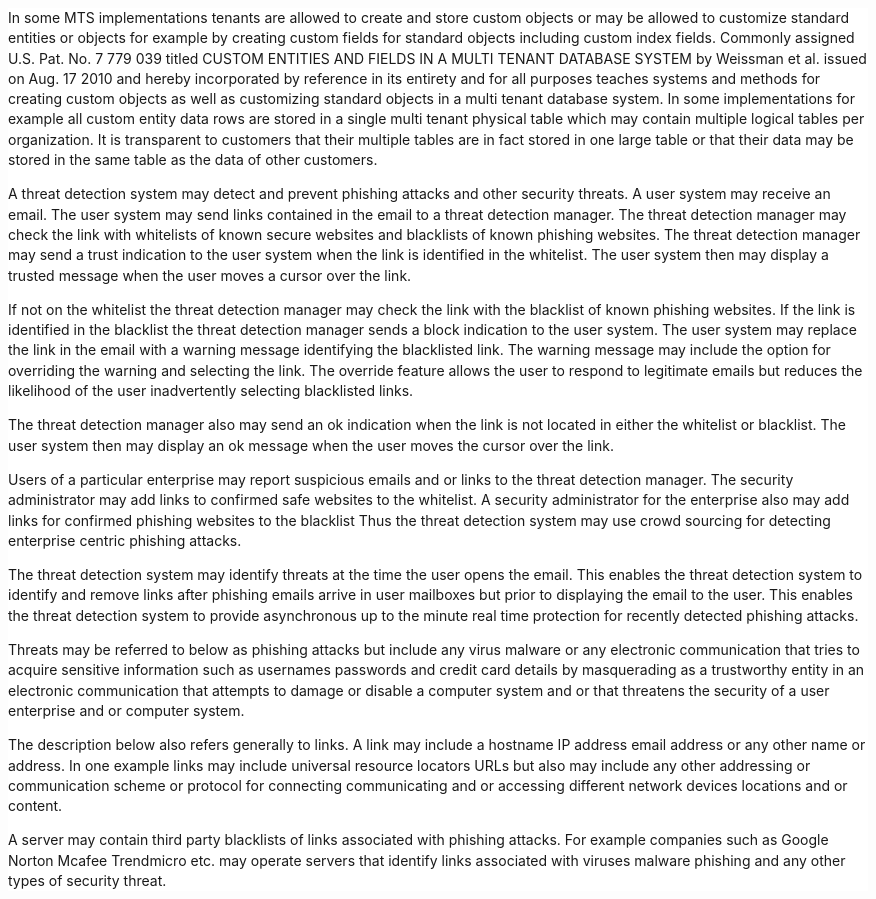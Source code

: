In some MTS implementations tenants are allowed to create and store custom objects or may be allowed to customize standard entities or objects for example by creating custom fields for standard objects including custom index fields. Commonly assigned U.S. Pat. No. 7 779 039 titled CUSTOM ENTITIES AND FIELDS IN A MULTI TENANT DATABASE SYSTEM by Weissman et al. issued on Aug. 17 2010 and hereby incorporated by reference in its entirety and for all purposes teaches systems and methods for creating custom objects as well as customizing standard objects in a multi tenant database system. In some implementations for example all custom entity data rows are stored in a single multi tenant physical table which may contain multiple logical tables per organization. It is transparent to customers that their multiple tables are in fact stored in one large table or that their data may be stored in the same table as the data of other customers.

A threat detection system may detect and prevent phishing attacks and other security threats. A user system may receive an email. The user system may send links contained in the email to a threat detection manager. The threat detection manager may check the link with whitelists of known secure websites and blacklists of known phishing websites. The threat detection manager may send a trust indication to the user system when the link is identified in the whitelist. The user system then may display a trusted message when the user moves a cursor over the link.

If not on the whitelist the threat detection manager may check the link with the blacklist of known phishing websites. If the link is identified in the blacklist the threat detection manager sends a block indication to the user system. The user system may replace the link in the email with a warning message identifying the blacklisted link. The warning message may include the option for overriding the warning and selecting the link. The override feature allows the user to respond to legitimate emails but reduces the likelihood of the user inadvertently selecting blacklisted links.

The threat detection manager also may send an ok indication when the link is not located in either the whitelist or blacklist. The user system then may display an ok message when the user moves the cursor over the link.

Users of a particular enterprise may report suspicious emails and or links to the threat detection manager. The security administrator may add links to confirmed safe websites to the whitelist. A security administrator for the enterprise also may add links for confirmed phishing websites to the blacklist Thus the threat detection system may use crowd sourcing for detecting enterprise centric phishing attacks.

The threat detection system may identify threats at the time the user opens the email. This enables the threat detection system to identify and remove links after phishing emails arrive in user mailboxes but prior to displaying the email to the user. This enables the threat detection system to provide asynchronous up to the minute real time protection for recently detected phishing attacks.

Threats may be referred to below as phishing attacks but include any virus malware or any electronic communication that tries to acquire sensitive information such as usernames passwords and credit card details by masquerading as a trustworthy entity in an electronic communication that attempts to damage or disable a computer system and or that threatens the security of a user enterprise and or computer system.

The description below also refers generally to links. A link may include a hostname IP address email address or any other name or address. In one example links may include universal resource locators URLs but also may include any other addressing or communication scheme or protocol for connecting communicating and or accessing different network devices locations and or content.

A server may contain third party blacklists of links associated with phishing attacks. For example companies such as Google Norton Mcafee Trendmicro etc. may operate servers that identify links associated with viruses malware phishing and any other types of security threat.
